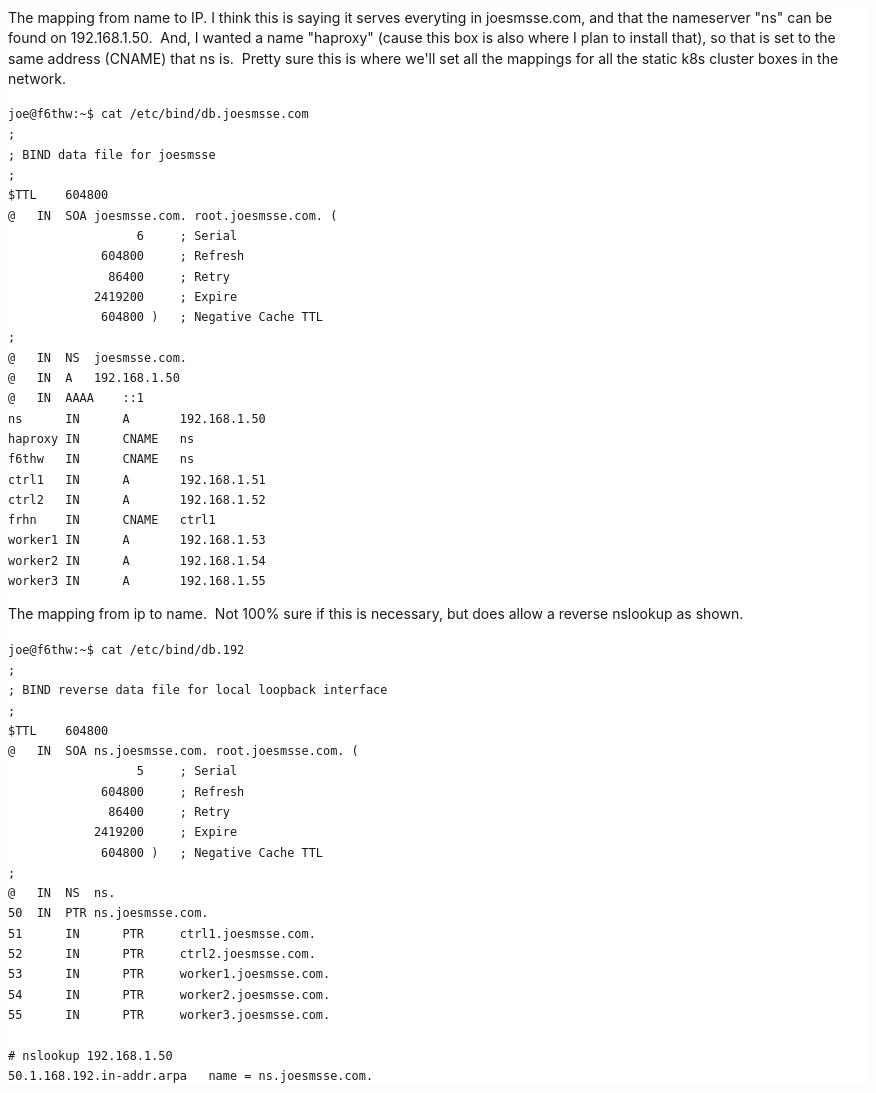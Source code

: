 The mapping from name to IP. 
I think this is saying it serves everyting in joesmsse.com, and that the nameserver "ns" can be found on 192.168.1.50.  And, I wanted a name "haproxy" (cause this box is also where I plan to install that), so that is set to the same address (CNAME) that ns is.  Pretty sure this is where we'll set all the mappings for all the static k8s cluster boxes in the network. 
```
joe@f6thw:~$ cat /etc/bind/db.joesmsse.com
;
; BIND data file for joesmsse
;
$TTL	604800
@	IN	SOA	joesmsse.com. root.joesmsse.com. (
			      6		; Serial
			 604800		; Refresh
			  86400		; Retry
			2419200		; Expire
			 604800 )	; Negative Cache TTL
;
@	IN	NS	joesmsse.com.
@	IN	A	192.168.1.50
@	IN	AAAA	::1
ns      IN      A       192.168.1.50
haproxy IN      CNAME   ns
f6thw   IN      CNAME   ns
ctrl1   IN      A       192.168.1.51
ctrl2   IN      A       192.168.1.52
frhn    IN      CNAME   ctrl1
worker1 IN      A       192.168.1.53
worker2 IN      A       192.168.1.54
worker3 IN      A       192.168.1.55
```

The mapping from ip to name.  Not 100% sure if this is necessary, but does allow a reverse nslookup as shown. 
```
joe@f6thw:~$ cat /etc/bind/db.192
;
; BIND reverse data file for local loopback interface
;
$TTL	604800
@	IN	SOA	ns.joesmsse.com. root.joesmsse.com. (
			      5		; Serial
			 604800		; Refresh
			  86400		; Retry
			2419200		; Expire
			 604800 )	; Negative Cache TTL
;
@	IN	NS	ns.
50	IN	PTR	ns.joesmsse.com.
51      IN      PTR     ctrl1.joesmsse.com.
52      IN      PTR     ctrl2.joesmsse.com.
53      IN      PTR     worker1.joesmsse.com.
54      IN      PTR     worker2.joesmsse.com.
55      IN      PTR     worker3.joesmsse.com.

# nslookup 192.168.1.50
50.1.168.192.in-addr.arpa	name = ns.joesmsse.com.

```
